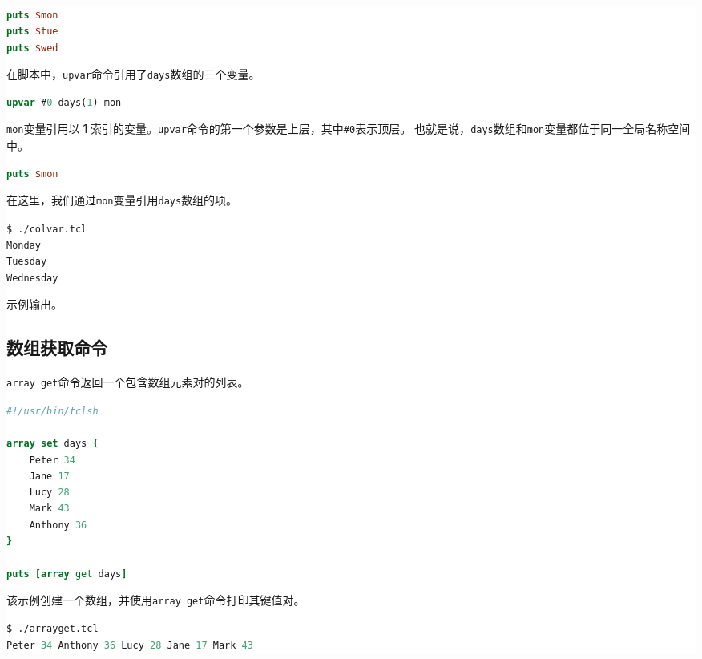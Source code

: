 ```tcl
puts $mon
puts $tue
puts $wed

```

在脚本中，`upvar`命令引用了`days`数组的三个变量。

```tcl
upvar #0 days(1) mon

```

`mon`变量引用以 1 索引的变量。`upvar`命令的第一个参数是上层，其中`#0`表示顶层。 也就是说，`days`数组和`mon`变量都位于同一全局名称空间中。

```tcl
puts $mon

```

在这里，我们通过`mon`变量引用`days`数组的项。

```tcl
$ ./colvar.tcl 
Monday
Tuesday
Wednesday

```

示例输出。

## 数组获取命令

`array get`命令返回一个包含数组元素对的列表。

```tcl
#!/usr/bin/tclsh

array set days {
    Peter 34
    Jane 17
    Lucy 28
    Mark 43
    Anthony 36
}

puts [array get days]

```

该示例创建一个数组，并使用`array get`命令打印其键值对。

```tcl
$ ./arrayget.tcl 
Peter 34 Anthony 36 Lucy 28 Jane 17 Mark 43

```
